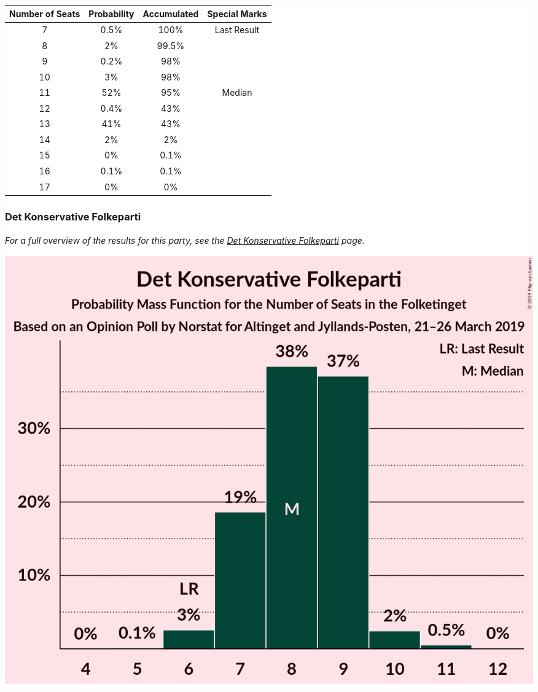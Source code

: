 | Number of Seats | Probability | Accumulated | Special Marks |
|:---------------:|:-----------:|:-----------:|:-------------:|
| 7 | 0.5% | 100% | Last Result |
| 8 | 2% | 99.5% |  |
| 9 | 0.2% | 98% |  |
| 10 | 3% | 98% |  |
| 11 | 52% | 95% | Median |
| 12 | 0.4% | 43% |  |
| 13 | 41% | 43% |  |
| 14 | 2% | 2% |  |
| 15 | 0% | 0.1% |  |
| 16 | 0.1% | 0.1% |  |
| 17 | 0% | 0% |  |

### Det Konservative Folkeparti

*For a full overview of the results for this party, see the [Det Konservative Folkeparti](party-detkonservativefolkeparti.html) page.*

![Graph with seats probability mass function not yet produced](2019-03-26-Norstat-seats-pmf-detkonservativefolkeparti.png "Seats Probability Mass Function")
